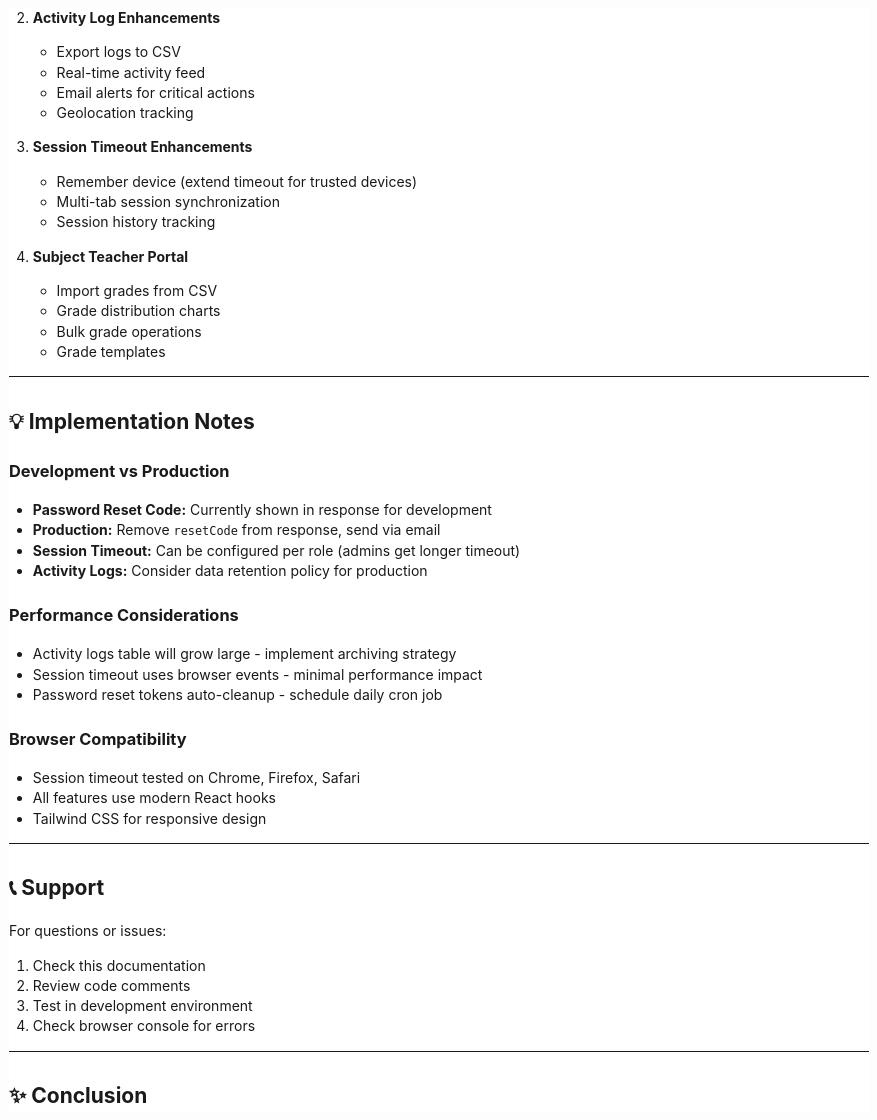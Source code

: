 2. **Activity Log Enhancements**
   - Export logs to CSV
   - Real-time activity feed
   - Email alerts for critical actions
   - Geolocation tracking

3. **Session Timeout Enhancements**
   - Remember device (extend timeout for trusted devices)
   - Multi-tab session synchronization
   - Session history tracking

4. **Subject Teacher Portal**
   - Import grades from CSV
   - Grade distribution charts
   - Bulk grade operations
   - Grade templates

---

## 💡 Implementation Notes

### Development vs Production
- **Password Reset Code:** Currently shown in response for development
- **Production:** Remove `resetCode` from response, send via email
- **Session Timeout:** Can be configured per role (admins get longer timeout)
- **Activity Logs:** Consider data retention policy for production

### Performance Considerations
- Activity logs table will grow large - implement archiving strategy
- Session timeout uses browser events - minimal performance impact
- Password reset tokens auto-cleanup - schedule daily cron job

### Browser Compatibility
- Session timeout tested on Chrome, Firefox, Safari
- All features use modern React hooks
- Tailwind CSS for responsive design

---

## 📞 Support

For questions or issues:
1. Check this documentation
2. Review code comments
3. Test in development environment
4. Check browser console for errors

---

## ✨ Conclusion
